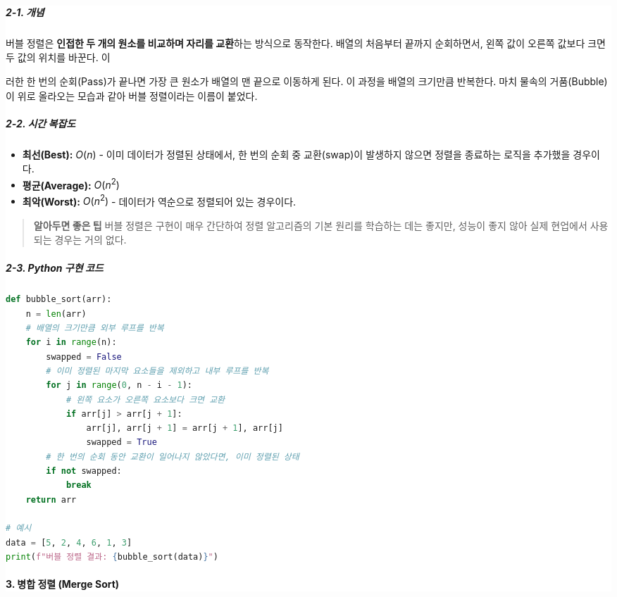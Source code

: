 ##### 2-1. 개념

버블 정렬은 **인접한 두 개의 원소를 비교하며 자리를 교환**하는 방식으로 동작한다. 배열의 처음부터 끝까지 순회하면서, 왼쪽 값이 오른쪽 값보다 크면 두 값의 위치를 바꾼다. 이

러한 한 번의 순회(Pass)가 끝나면 가장 큰 원소가 배열의 맨 끝으로 이동하게 된다. 이 과정을 배열의 크기만큼 반복한다. 마치 물속의 거품(Bubble)이 위로 올라오는 모습과 같아 버블 정렬이라는 이름이 붙었다.

##### 2-2. 시간 복잡도

  * **최선(Best):** $O(n)$ - 이미 데이터가 정렬된 상태에서, 한 번의 순회 중 교환(swap)이 발생하지 않으면 정렬을 종료하는 로직을 추가했을 경우이다.
  * **평균(Average):** $O(n^2)$
  * **최악(Worst):** $O(n^2)$ - 데이터가 역순으로 정렬되어 있는 경우이다.

> **알아두면 좋은 팁**
> 버블 정렬은 구현이 매우 간단하여 정렬 알고리즘의 기본 원리를 학습하는 데는 좋지만, 성능이 좋지 않아 실제 현업에서 사용되는 경우는 거의 없다.

##### 2-3. Python 구현 코드

```python
def bubble_sort(arr):
    n = len(arr)
    # 배열의 크기만큼 외부 루프를 반복
    for i in range(n):
        swapped = False
        # 이미 정렬된 마지막 요소들을 제외하고 내부 루프를 반복
        for j in range(0, n - i - 1):
            # 왼쪽 요소가 오른쪽 요소보다 크면 교환
            if arr[j] > arr[j + 1]:
                arr[j], arr[j + 1] = arr[j + 1], arr[j]
                swapped = True
        # 한 번의 순회 동안 교환이 일어나지 않았다면, 이미 정렬된 상태
        if not swapped:
            break
    return arr

# 예시
data = [5, 2, 4, 6, 1, 3]
print(f"버블 정렬 결과: {bubble_sort(data)}")
```

#### 3. 병합 정렬 (Merge Sort)
